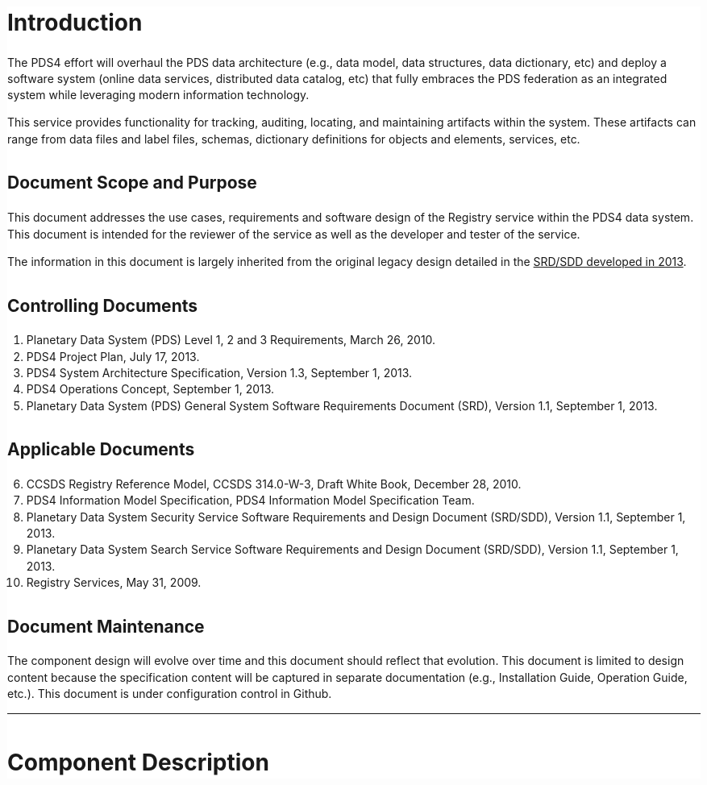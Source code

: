 #	Introduction

The PDS4 effort will overhaul the PDS data architecture (e.g., data model, data structures, data dictionary, etc) and deploy a software system (online data services, distributed data catalog, etc) that fully embraces the PDS federation as an integrated system while leveraging modern information technology.

This service provides functionality for tracking, auditing, locating, and maintaining artifacts within the system. These artifacts can range from data files and label files, schemas, dictionary definitions for objects and elements, services, etc.

##	Document Scope and Purpose 

This document addresses the use cases, requirements and software design of the Registry service within the PDS4 data system. This document is intended for the reviewer of the service as well as the developer and tester of the service.

The information in this document is largely inherited from the original legacy design detailed in the [SRD/SDD developed in 2013](artifacts/registry/pds4_registry_legacy_design_20130901.docx).

##	Controlling Documents

1. Planetary Data System (PDS) Level 1, 2 and 3 Requirements, March 26, 2010.
2. PDS4 Project Plan, July 17, 2013.
3. PDS4 System Architecture Specification, Version 1.3, September 1, 2013.
4. PDS4 Operations Concept, September 1, 2013.
5. Planetary Data System (PDS) General System Software Requirements Document (SRD), Version 1.1, September 1, 2013.

##	Applicable Documents

6. CCSDS Registry Reference Model, CCSDS 314.0-W-3, Draft White Book, December 28, 2010.
7. PDS4 Information Model Specification, PDS4 Information Model Specification Team.
8. Planetary Data System Security Service Software Requirements and Design Document (SRD/SDD), Version 1.1, September 1, 2013.
9. Planetary Data System Search Service Software Requirements and Design Document (SRD/SDD), Version 1.1, September 1, 2013.
10. Registry Services, May 31, 2009.

## Document Maintenance

The component design will evolve over time and this document should reflect that evolution. This document is limited to design content because the specification content will be captured in separate documentation (e.g., Installation Guide, Operation Guide, etc.). This document is under configuration control in Github.

---
 
# Component Description
